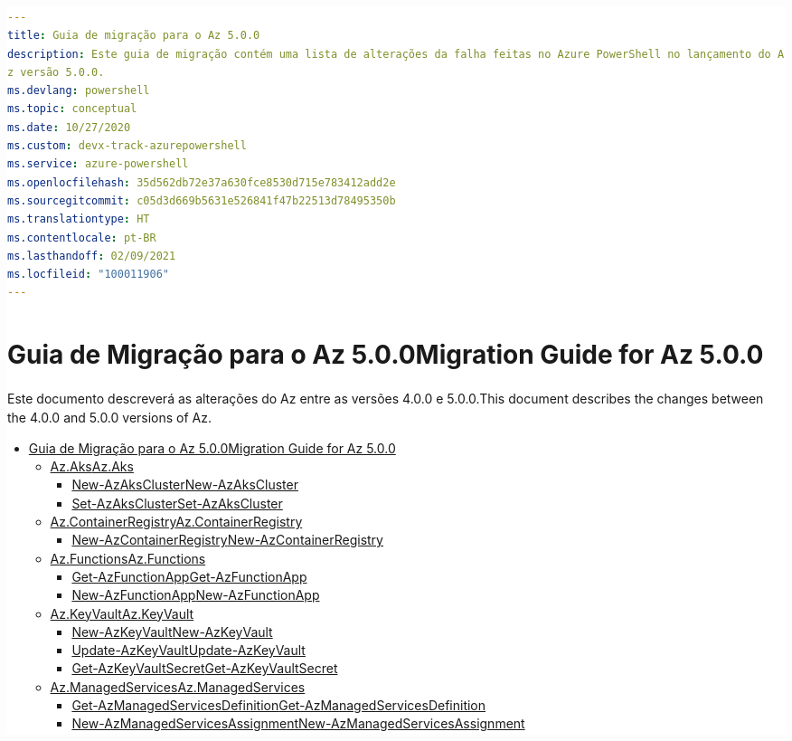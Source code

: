 ```yaml
---
title: Guia de migração para o Az 5.0.0
description: Este guia de migração contém uma lista de alterações da falha feitas no Azure PowerShell no lançamento do Az versão 5.0.0.
ms.devlang: powershell
ms.topic: conceptual
ms.date: 10/27/2020
ms.custom: devx-track-azurepowershell
ms.service: azure-powershell
ms.openlocfilehash: 35d562db72e37a630fce8530d715e783412add2e
ms.sourcegitcommit: c05d3d669b5631e526841f47b22513d78495350b
ms.translationtype: HT
ms.contentlocale: pt-BR
ms.lasthandoff: 02/09/2021
ms.locfileid: "100011906"
---
```

# <a name="migration-guide-for-az-500"></a><span data-ttu-id="fccbc-103">Guia de Migração para o Az 5.0.0</span><span class="sxs-lookup"><span data-stu-id="fccbc-103">Migration Guide for Az 5.0.0</span></span>

<span data-ttu-id="fccbc-104">Este documento descreverá as alterações do Az entre as versões 4.0.0 e 5.0.0.</span><span class="sxs-lookup"><span data-stu-id="fccbc-104">This document describes the changes between the 4.0.0 and 5.0.0 versions of Az.</span></span>

- [<span data-ttu-id="fccbc-105">Guia de Migração para o Az 5.0.0</span><span class="sxs-lookup"><span data-stu-id="fccbc-105">Migration Guide for Az 5.0.0</span></span>](#migration-guide-for-az-500)
  - [<span data-ttu-id="fccbc-106">Az.Aks</span><span class="sxs-lookup"><span data-stu-id="fccbc-106">Az.Aks</span></span>](#azaks)
    - [<span data-ttu-id="fccbc-107">New-AzAksCluster</span><span class="sxs-lookup"><span data-stu-id="fccbc-107">New-AzAksCluster</span></span>](#new-azakscluster)
    - [<span data-ttu-id="fccbc-108">Set-AzAksCluster</span><span class="sxs-lookup"><span data-stu-id="fccbc-108">Set-AzAksCluster</span></span>](#set-azakscluster)
  - [<span data-ttu-id="fccbc-109">Az.ContainerRegistry</span><span class="sxs-lookup"><span data-stu-id="fccbc-109">Az.ContainerRegistry</span></span>](#azcontainerregistry)
    - [<span data-ttu-id="fccbc-110">New-AzContainerRegistry</span><span class="sxs-lookup"><span data-stu-id="fccbc-110">New-AzContainerRegistry</span></span>](#new-azcontainerregistry)
  - [<span data-ttu-id="fccbc-111">Az.Functions</span><span class="sxs-lookup"><span data-stu-id="fccbc-111">Az.Functions</span></span>](#azfunctions)
    - [<span data-ttu-id="fccbc-112">Get-AzFunctionApp</span><span class="sxs-lookup"><span data-stu-id="fccbc-112">Get-AzFunctionApp</span></span>](#get-azfunctionapp)
    - [<span data-ttu-id="fccbc-113">New-AzFunctionApp</span><span class="sxs-lookup"><span data-stu-id="fccbc-113">New-AzFunctionApp</span></span>](#new-azfunctionapp)
  - [<span data-ttu-id="fccbc-114">Az.KeyVault</span><span class="sxs-lookup"><span data-stu-id="fccbc-114">Az.KeyVault</span></span>](#azkeyvault)
    - [<span data-ttu-id="fccbc-115">New-AzKeyVault</span><span class="sxs-lookup"><span data-stu-id="fccbc-115">New-AzKeyVault</span></span>](#new-azkeyvault)
    - [<span data-ttu-id="fccbc-116">Update-AzKeyVault</span><span class="sxs-lookup"><span data-stu-id="fccbc-116">Update-AzKeyVault</span></span>](#update-azkeyvault)
    - [<span data-ttu-id="fccbc-117">Get-AzKeyVaultSecret</span><span class="sxs-lookup"><span data-stu-id="fccbc-117">Get-AzKeyVaultSecret</span></span>](#get-azkeyvaultsecret)
  - [<span data-ttu-id="fccbc-118">Az.ManagedServices</span><span class="sxs-lookup"><span data-stu-id="fccbc-118">Az.ManagedServices</span></span>](#azmanagedservices)
    - [<span data-ttu-id="fccbc-119">Get-AzManagedServicesDefinition</span><span class="sxs-lookup"><span data-stu-id="fccbc-119">Get-AzManagedServicesDefinition</span></span>](#get-azmanagedservicesdefinition)
    - [<span data-ttu-id="fccbc-120">New-AzManagedServicesAssignment</span><span class="sxs-lookup"><span data-stu-id="fccbc-120">New-AzManagedServicesAssignment</span></span>](#new-azmanagedservicesassignment)